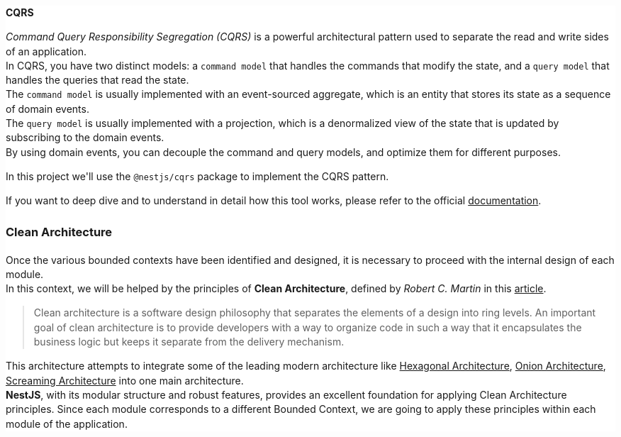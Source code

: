 **CQRS**

*Command Query Responsibility Segregation (CQRS)* is a powerful architectural pattern used to separate the read and write sides of an application.\
In CQRS, you have two distinct models: a `command model` that handles the commands that modify the state, and a `query model` that handles the queries that read the state.\
The `command model` is usually implemented with an event-sourced aggregate, which is an entity that stores its state as a sequence of domain events.\
The `query model` is usually implemented with a projection, which is a denormalized view of the state that is updated by subscribing to the domain events.\
By using domain events, you can decouple the command and query models, and optimize them for different purposes.

In this project we'll use the `@nestjs/cqrs` package to implement the CQRS pattern.

If you want to deep dive and to understand in detail how this tool works, please refer to the official [documentation](https://docs.nestjs.com/recipes/cqrs).


### Clean Architecture
Once the various bounded contexts have been identified and designed, it is necessary to proceed with the internal design of each module. \
In this context, we will be helped by the principles of **Clean Architecture**, defined by _Robert C. Martin_ in this [article](https://blog.cleancoder.com/uncle-bob/2012/08/13/the-clean-architecture.html).

> Clean architecture is a software design philosophy that separates the elements of a design into ring levels. An important goal of clean architecture is to provide developers with a way to organize code in such a way that it encapsulates the business logic but keeps it separate from the delivery mechanism.

This architecture attempts to integrate some of the leading modern architecture like [Hexagonal Architecture](https://en.wikipedia.org/wiki/Hexagonal_architecture_(software)), [Onion Architecture](http://jeffreypalermo.com/blog/the-onion-architecture-part-1/), [Screaming Architecture](https://blog.cleancoder.com/uncle-bob/2011/09/30/Screaming-Architecture.html) into one main architecture. \
**NestJS**, with its modular structure and robust features, provides an excellent foundation for applying Clean Architecture principles.
Since each module corresponds to a different Bounded Context, we are going to apply these principles within each module of the application.

<p style="text-align: center;">